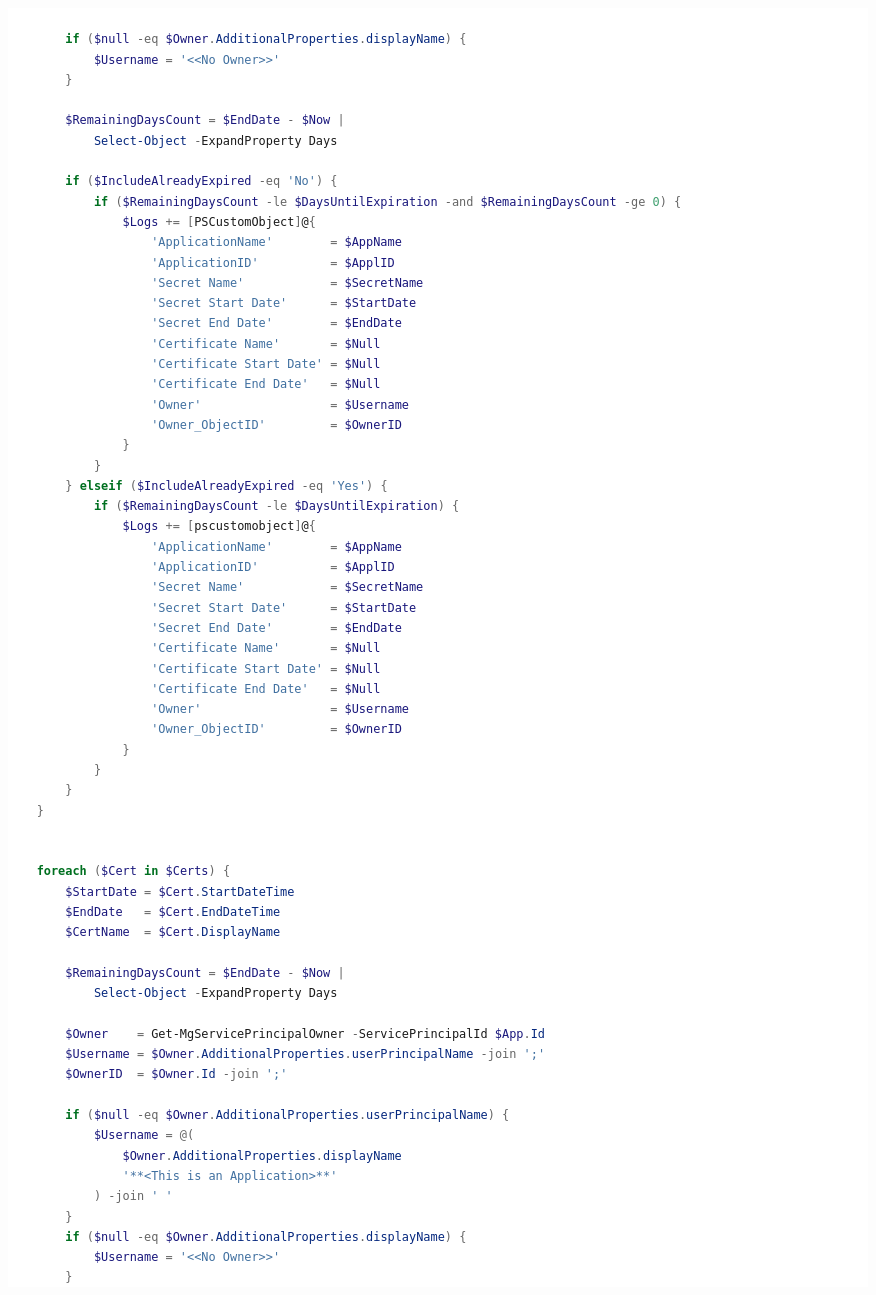 ```powershell

        if ($null -eq $Owner.AdditionalProperties.displayName) {
            $Username = '<<No Owner>>'
        }

        $RemainingDaysCount = $EndDate - $Now |
            Select-Object -ExpandProperty Days

        if ($IncludeAlreadyExpired -eq 'No') {
            if ($RemainingDaysCount -le $DaysUntilExpiration -and $RemainingDaysCount -ge 0) {
                $Logs += [PSCustomObject]@{
                    'ApplicationName'        = $AppName
                    'ApplicationID'          = $ApplID
                    'Secret Name'            = $SecretName
                    'Secret Start Date'      = $StartDate
                    'Secret End Date'        = $EndDate
                    'Certificate Name'       = $Null
                    'Certificate Start Date' = $Null
                    'Certificate End Date'   = $Null
                    'Owner'                  = $Username
                    'Owner_ObjectID'         = $OwnerID
                }
            }
        } elseif ($IncludeAlreadyExpired -eq 'Yes') {
            if ($RemainingDaysCount -le $DaysUntilExpiration) {
                $Logs += [pscustomobject]@{
                    'ApplicationName'        = $AppName
                    'ApplicationID'          = $ApplID
                    'Secret Name'            = $SecretName
                    'Secret Start Date'      = $StartDate
                    'Secret End Date'        = $EndDate
                    'Certificate Name'       = $Null
                    'Certificate Start Date' = $Null
                    'Certificate End Date'   = $Null
                    'Owner'                  = $Username
                    'Owner_ObjectID'         = $OwnerID
                }
            }
        }
    }


    foreach ($Cert in $Certs) {
        $StartDate = $Cert.StartDateTime
        $EndDate   = $Cert.EndDateTime
        $CertName  = $Cert.DisplayName

        $RemainingDaysCount = $EndDate - $Now |
            Select-Object -ExpandProperty Days

        $Owner    = Get-MgServicePrincipalOwner -ServicePrincipalId $App.Id
        $Username = $Owner.AdditionalProperties.userPrincipalName -join ';'
        $OwnerID  = $Owner.Id -join ';'

        if ($null -eq $Owner.AdditionalProperties.userPrincipalName) {
            $Username = @(
                $Owner.AdditionalProperties.displayName
                '**<This is an Application>**'
            ) -join ' '
        }
        if ($null -eq $Owner.AdditionalProperties.displayName) {
            $Username = '<<No Owner>>'
        }
```
